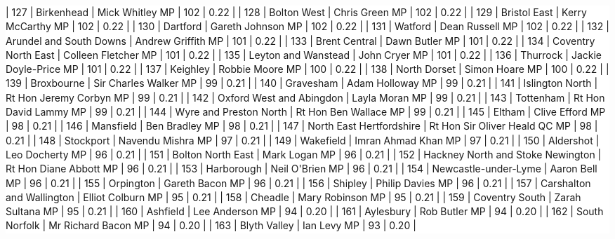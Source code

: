 | 127 | Birkenhead | Mick Whitley MP | 102 | 0.22 |
| 128 | Bolton West | Chris Green MP | 102 | 0.22 |
| 129 | Bristol East | Kerry McCarthy MP | 102 | 0.22 |
| 130 | Dartford | Gareth Johnson MP | 102 | 0.22 |
| 131 | Watford | Dean Russell MP | 102 | 0.22 |
| 132 | Arundel and South Downs | Andrew Griffith MP | 101 | 0.22 |
| 133 | Brent Central | Dawn Butler MP | 101 | 0.22 |
| 134 | Coventry North East | Colleen Fletcher MP | 101 | 0.22 |
| 135 | Leyton and Wanstead | John Cryer MP | 101 | 0.22 |
| 136 | Thurrock | Jackie Doyle-Price MP | 101 | 0.22 |
| 137 | Keighley | Robbie Moore MP | 100 | 0.22 |
| 138 | North Dorset | Simon Hoare MP | 100 | 0.22 |
| 139 | Broxbourne | Sir Charles Walker MP | 99 | 0.21 |
| 140 | Gravesham | Adam Holloway MP | 99 | 0.21 |
| 141 | Islington North | Rt Hon Jeremy Corbyn MP | 99 | 0.21 |
| 142 | Oxford West and Abingdon | Layla Moran MP | 99 | 0.21 |
| 143 | Tottenham | Rt Hon David Lammy MP | 99 | 0.21 |
| 144 | Wyre and Preston North | Rt Hon Ben Wallace MP | 99 | 0.21 |
| 145 | Eltham | Clive Efford MP | 98 | 0.21 |
| 146 | Mansfield | Ben Bradley MP | 98 | 0.21 |
| 147 | North East Hertfordshire | Rt Hon Sir Oliver Heald QC MP | 98 | 0.21 |
| 148 | Stockport | Navendu Mishra MP | 97 | 0.21 |
| 149 | Wakefield | Imran Ahmad Khan MP | 97 | 0.21 |
| 150 | Aldershot | Leo Docherty MP | 96 | 0.21 |
| 151 | Bolton North East | Mark Logan MP | 96 | 0.21 |
| 152 | Hackney North and Stoke Newington | Rt Hon Diane Abbott MP | 96 | 0.21 |
| 153 | Harborough | Neil O'Brien MP | 96 | 0.21 |
| 154 | Newcastle-under-Lyme | Aaron Bell MP | 96 | 0.21 |
| 155 | Orpington | Gareth Bacon MP | 96 | 0.21 |
| 156 | Shipley | Philip Davies MP | 96 | 0.21 |
| 157 | Carshalton and Wallington | Elliot Colburn MP | 95 | 0.21 |
| 158 | Cheadle | Mary Robinson MP | 95 | 0.21 |
| 159 | Coventry South | Zarah Sultana MP | 95 | 0.21 |
| 160 | Ashfield | Lee Anderson MP | 94 | 0.20 |
| 161 | Aylesbury | Rob Butler MP | 94 | 0.20 |
| 162 | South Norfolk | Mr Richard Bacon MP | 94 | 0.20 |
| 163 | Blyth Valley | Ian Levy MP | 93 | 0.20 |